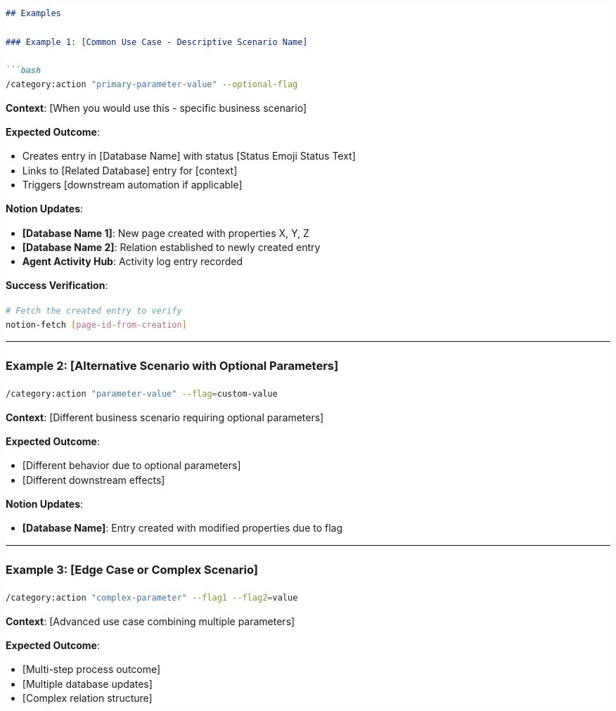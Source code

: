 ```markdown
## Examples

### Example 1: [Common Use Case - Descriptive Scenario Name]

```bash
/category:action "primary-parameter-value" --optional-flag
```

**Context**: [When you would use this - specific business scenario]

**Expected Outcome**:
- Creates entry in [Database Name] with status [Status Emoji Status Text]
- Links to [Related Database] entry for [context]
- Triggers [downstream automation if applicable]

**Notion Updates**:
- **[Database Name 1]**: New page created with properties X, Y, Z
- **[Database Name 2]**: Relation established to newly created entry
- **Agent Activity Hub**: Activity log entry recorded

**Success Verification**:
```bash
# Fetch the created entry to verify
notion-fetch [page-id-from-creation]
```

---

### Example 2: [Alternative Scenario with Optional Parameters]

```bash
/category:action "parameter-value" --flag=custom-value
```

**Context**: [Different business scenario requiring optional parameters]

**Expected Outcome**:
- [Different behavior due to optional parameters]
- [Different downstream effects]

**Notion Updates**:
- **[Database Name]**: Entry created with modified properties due to flag

---

### Example 3: [Edge Case or Complex Scenario]

```bash
/category:action "complex-parameter" --flag1 --flag2=value
```

**Context**: [Advanced use case combining multiple parameters]

**Expected Outcome**:
- [Multi-step process outcome]
- [Multiple database updates]
- [Complex relation structure]
